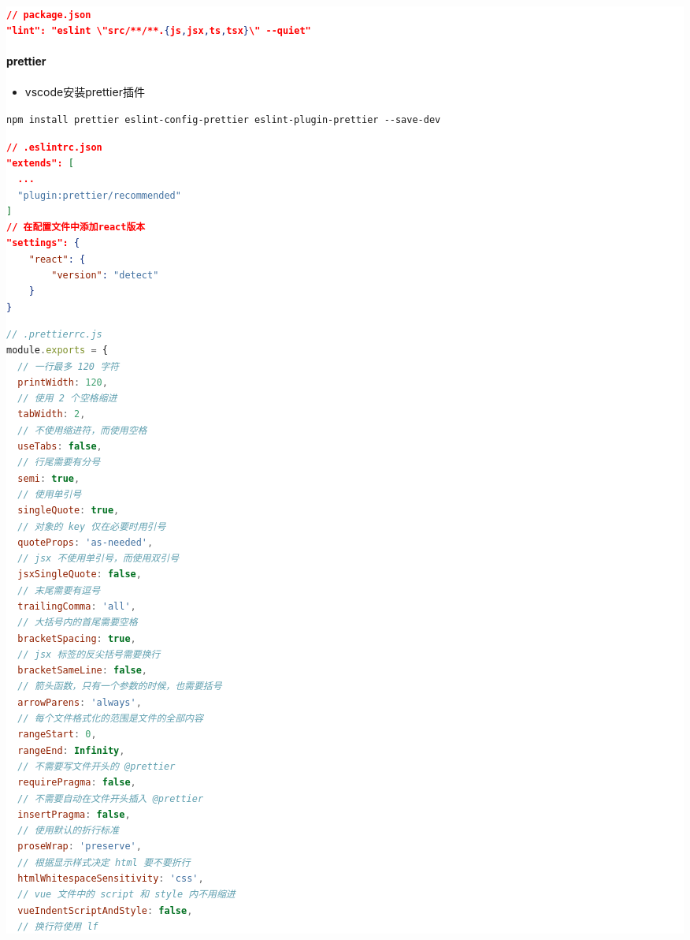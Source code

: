 ```json
// package.json
"lint": "eslint \"src/**/**.{js,jsx,ts,tsx}\" --quiet"
```



#### prettier

* vscode安装prettier插件

```shell
npm install prettier eslint-config-prettier eslint-plugin-prettier --save-dev
```

```json
// .eslintrc.json
"extends": [
  ...
  "plugin:prettier/recommended"
]
// 在配置文件中添加react版本
"settings": {
    "react": {
        "version": "detect"
    }
}
```

```js
// .prettierrc.js
module.exports = {
  // 一行最多 120 字符
  printWidth: 120,
  // 使用 2 个空格缩进
  tabWidth: 2,
  // 不使用缩进符，而使用空格
  useTabs: false,
  // 行尾需要有分号
  semi: true,
  // 使用单引号
  singleQuote: true,
  // 对象的 key 仅在必要时用引号
  quoteProps: 'as-needed',
  // jsx 不使用单引号，而使用双引号
  jsxSingleQuote: false,
  // 末尾需要有逗号
  trailingComma: 'all',
  // 大括号内的首尾需要空格
  bracketSpacing: true,
  // jsx 标签的反尖括号需要换行
  bracketSameLine: false,
  // 箭头函数，只有一个参数的时候，也需要括号
  arrowParens: 'always',
  // 每个文件格式化的范围是文件的全部内容
  rangeStart: 0,
  rangeEnd: Infinity,
  // 不需要写文件开头的 @prettier
  requirePragma: false,
  // 不需要自动在文件开头插入 @prettier
  insertPragma: false,
  // 使用默认的折行标准
  proseWrap: 'preserve',
  // 根据显示样式决定 html 要不要折行
  htmlWhitespaceSensitivity: 'css',
  // vue 文件中的 script 和 style 内不用缩进
  vueIndentScriptAndStyle: false,
  // 换行符使用 lf
```
